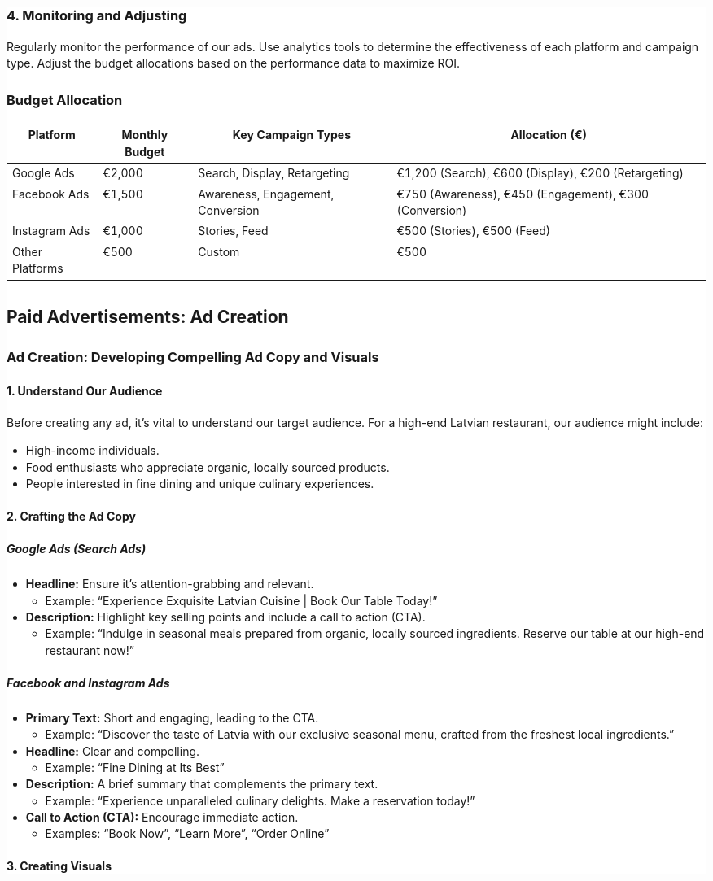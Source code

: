 ### 4. Monitoring and Adjusting
Regularly monitor the performance of our ads. Use analytics tools to determine the effectiveness of each platform and campaign type. Adjust the budget allocations based on the performance data to maximize ROI.

### Budget Allocation

| Platform       | Monthly Budget | Key Campaign Types       | Allocation (€) |
|----------------|----------------|--------------------------|----------------|
| Google Ads     | €2,000         | Search, Display, Retargeting | €1,200 (Search), €600 (Display), €200 (Retargeting) |
| Facebook Ads   | €1,500         | Awareness, Engagement, Conversion | €750 (Awareness), €450 (Engagement), €300 (Conversion) |
| Instagram Ads  | €1,000         | Stories, Feed             | €500 (Stories), €500 (Feed) |
| Other Platforms| €500           | Custom                    | €500 |


## Paid Advertisements: Ad Creation

### Ad Creation: Developing Compelling Ad Copy and Visuals

#### **1. Understand Our Audience**
Before creating any ad, it’s vital to understand our target audience. For a high-end Latvian restaurant, our audience might include:
* High-income individuals.
* Food enthusiasts who appreciate organic, locally sourced products.
* People interested in fine dining and unique culinary experiences.

#### **2. Crafting the Ad Copy**

##### **Google Ads (Search Ads)**
* **Headline:** Ensure it’s attention-grabbing and relevant.
  * Example: “Experience Exquisite Latvian Cuisine | Book Our Table Today!”
* **Description:** Highlight key selling points and include a call to action (CTA).
  * Example: “Indulge in seasonal meals prepared from organic, locally sourced ingredients. Reserve our table at our high-end restaurant now!”

##### **Facebook and Instagram Ads**
* **Primary Text:** Short and engaging, leading to the CTA.
  * Example: “Discover the taste of Latvia with our exclusive seasonal menu, crafted from the freshest local ingredients.”
* **Headline:** Clear and compelling.
  * Example: “Fine Dining at Its Best”
* **Description:** A brief summary that complements the primary text.
  * Example: “Experience unparalleled culinary delights. Make a reservation today!”
* **Call to Action (CTA):** Encourage immediate action.
  * Examples: “Book Now”, “Learn More”, “Order Online”

#### **3. Creating Visuals**
